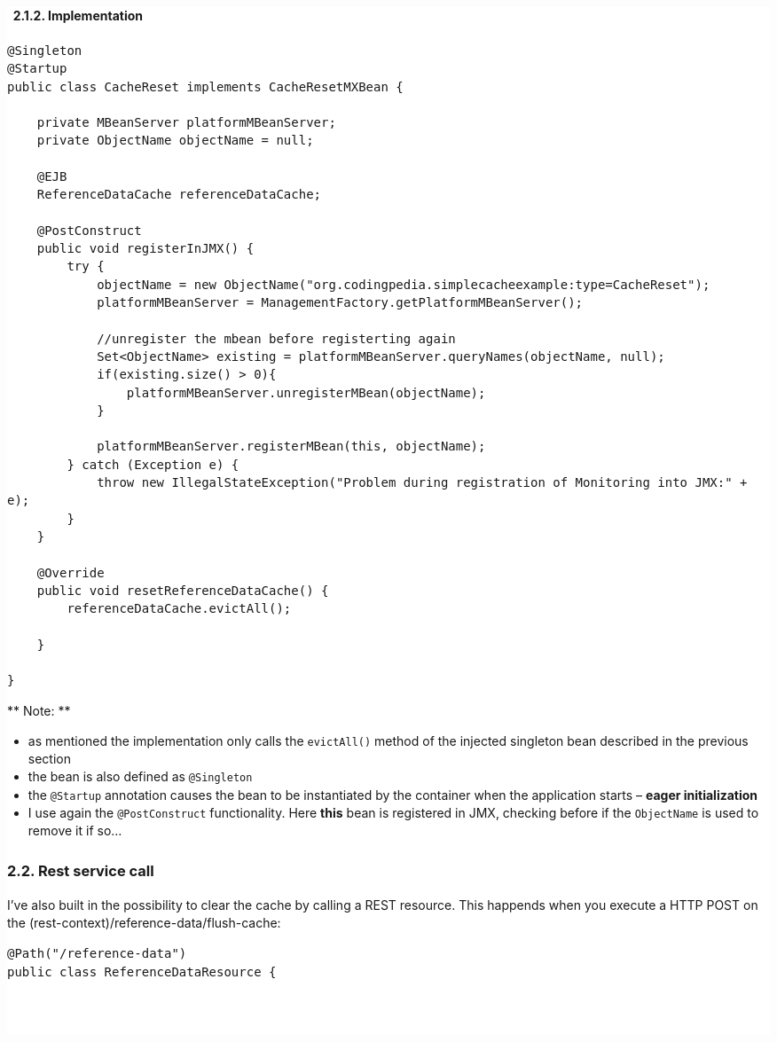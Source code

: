 ####   2.1.2. Implementation

<pre class="lang:java decode:true " title="CacheReset MxBean implementation">@Singleton
@Startup
public class CacheReset implements CacheResetMXBean {

	private MBeanServer platformMBeanServer;
    private ObjectName objectName = null;

	@EJB
	ReferenceDataCache referenceDataCache;

    @PostConstruct
    public void registerInJMX() {
        try {
        	objectName = new ObjectName("org.codingpedia.simplecacheexample:type=CacheReset");
            platformMBeanServer = ManagementFactory.getPlatformMBeanServer();

            //unregister the mbean before registerting again
            Set&lt;ObjectName&gt; existing = platformMBeanServer.queryNames(objectName, null);
            if(existing.size() &gt; 0){
            	platformMBeanServer.unregisterMBean(objectName);
            }

            platformMBeanServer.registerMBean(this, objectName);
        } catch (Exception e) {
            throw new IllegalStateException("Problem during registration of Monitoring into JMX:" + e);
        }
    }

	@Override
	public void resetReferenceDataCache() {
		referenceDataCache.evictAll();

	}

}</pre>

** Note: **

  * as mentioned the implementation only calls the `evictAll()` method of the injected singleton bean described in the previous section
  * the bean is also defined as `@Singleton`
  * the `@Startup` annotation causes the bean to be instantiated by the container when the application starts – **eager initialization**
  * I use again the `@PostConstruct` functionality. Here **this** bean is registered in JMX, checking before if the `ObjectName` is used to remove it if so…

### <span id="22_Rest_service_call">2.2. Rest service call</span>

I’ve also built in the possibility to clear the cache by calling a REST resource. This happends when you execute a HTTP POST on the (rest-context)/reference-data/flush-cache:

<pre class="lang:java decode:true " title="Trigger cache refresh via REST resource">@Path("/reference-data")
public class ReferenceDataResource {
